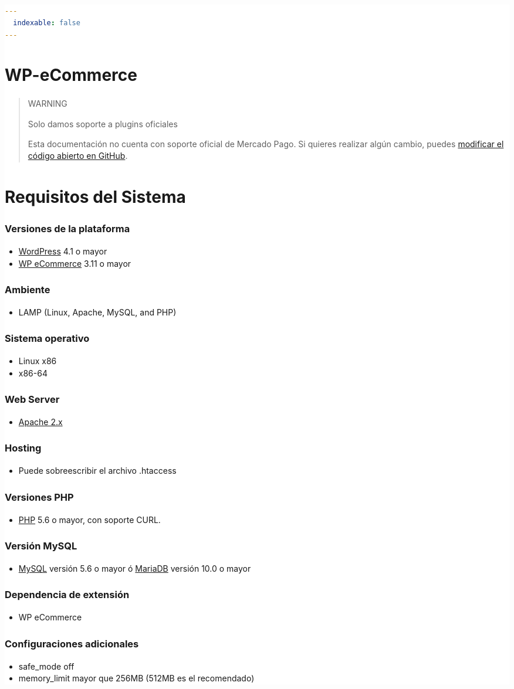 ```yaml
---
  indexable: false
---
```

# WP-eCommerce

> WARNING
>
> Solo damos soporte a plugins oficiales
>
> Esta documentación no cuenta con soporte oficial de Mercado Pago. Si quieres realizar algún cambio, puedes [modificar el código abierto en GitHub](https://github.com/mercadopago/devsite-docs/blob/development/guides/plugins/unofficial/wp-ecommerce.es.md).

# Requisitos del Sistema
### Versiones de la plataforma
* [WordPress](https://wordpress.org/download) 4.1 o mayor
* [WP eCommerce](https://wordpress.org/plugins/wp-e-commerce) 3.11 o mayor

### Ambiente
* LAMP (Linux, Apache, MySQL, and PHP)

### Sistema operativo
* Linux x86
* x86-64

### Web Server
* [Apache 2.x](https://httpd.apache.org)

### Hosting
* Puede sobreescribir el archivo .htaccess

### Versiones PHP
* [PHP](http://php.net) 5.6 o mayor, con soporte CURL.

### Versión MySQL
* [MySQL](http://www.mysql.com) versión 5.6 o mayor ó [MariaDB](https://mariadb.org) versión 10.0 o mayor

### Dependencia de extensión
* WP eCommerce

### Configuraciones adicionales
* safe_mode off
* memory_limit mayor que 256MB (512MB es el recomendado)
